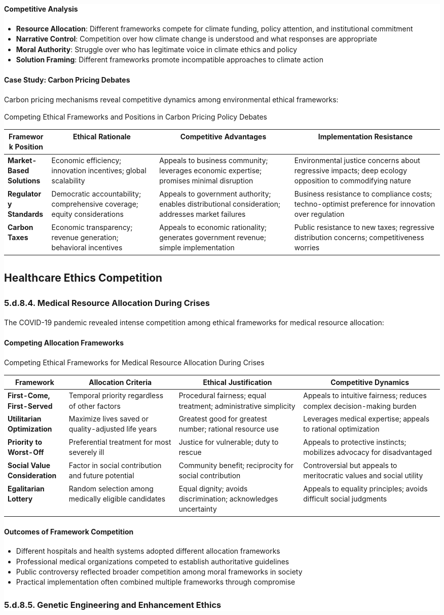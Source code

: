 #### Competitive Analysis

- **Resource Allocation**: Different frameworks compete for climate funding, policy attention, and institutional commitment
- **Narrative Control**: Competition over how climate change is understood and what responses are appropriate
- **Moral Authority**: Struggle over who has legitimate voice in climate ethics and policy
- **Solution Framing**: Different frameworks promote incompatible approaches to climate action

#### Case Study: Carbon Pricing Debates

Carbon pricing mechanisms reveal competitive dynamics among environmental ethical frameworks:

Competing Ethical Frameworks and Positions in Carbon Pricing Policy Debates

| Framework Position | Ethical Rationale | Competitive Advantages | Implementation Resistance |
|--------------------|-------------------|----------------------|-------------------------|
| **Market-Based Solutions** | Economic efficiency; innovation incentives; global scalability | Appeals to business community; leverages economic expertise; promises minimal disruption | Environmental justice concerns about regressive impacts; deep ecology opposition to commodifying nature |
| **Regulatory Standards** | Democratic accountability; comprehensive coverage; equity considerations | Appeals to government authority; enables distributional consideration; addresses market failures | Business resistance to compliance costs; techno-optimist preference for innovation over regulation |
| **Carbon Taxes** | Economic transparency; revenue generation; behavioral incentives | Appeals to economic rationality; generates government revenue; simple implementation | Public resistance to new taxes; regressive distribution concerns; competitiveness worries |

## **Healthcare Ethics Competition**

### **5.d.8.4. Medical Resource Allocation During Crises**

The COVID-19 pandemic revealed intense competition among ethical frameworks for medical resource allocation:

#### Competing Allocation Frameworks

Competing Ethical Frameworks for Medical Resource Allocation During Crises

| Framework | Allocation Criteria | Ethical Justification | Competitive Dynamics |
|-----------|-------------------|----------------------|---------------------|
| **First-Come, First-Served** | Temporal priority regardless of other factors | Procedural fairness; equal treatment; administrative simplicity | Appeals to intuitive fairness; reduces complex decision-making burden |
| **Utilitarian Optimization** | Maximize lives saved or quality-adjusted life years | Greatest good for greatest number; rational resource use | Leverages medical expertise; appeals to rational optimization |
| **Priority to Worst-Off** | Preferential treatment for most severely ill | Justice for vulnerable; duty to rescue | Appeals to protective instincts; mobilizes advocacy for disadvantaged |
| **Social Value Consideration** | Factor in social contribution and future potential | Community benefit; reciprocity for social contribution | Controversial but appeals to meritocratic values and social utility |
| **Egalitarian Lottery** | Random selection among medically eligible candidates | Equal dignity; avoids discrimination; acknowledges uncertainty | Appeals to equality principles; avoids difficult social judgments |

#### Outcomes of Framework Competition

- Different hospitals and health systems adopted different allocation frameworks
- Professional medical organizations competed to establish authoritative guidelines
- Public controversy reflected broader competition among moral frameworks in society
- Practical implementation often combined multiple frameworks through compromise

### **5.d.8.5. Genetic Engineering and Enhancement Ethics**
